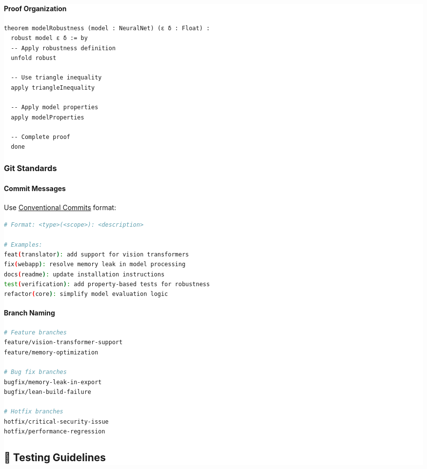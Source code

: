 #### Proof Organization

```lean
theorem modelRobustness (model : NeuralNet) (ε δ : Float) :
  robust model ε δ := by
  -- Apply robustness definition
  unfold robust

  -- Use triangle inequality
  apply triangleInequality

  -- Apply model properties
  apply modelProperties

  -- Complete proof
  done
```

### Git Standards

#### Commit Messages

Use [Conventional Commits](https://www.conventionalcommits.org/) format:

```bash
# Format: <type>(<scope>): <description>

# Examples:
feat(translator): add support for vision transformers
fix(webapp): resolve memory leak in model processing
docs(readme): update installation instructions
test(verification): add property-based tests for robustness
refactor(core): simplify model evaluation logic
```

#### Branch Naming

```bash
# Feature branches
feature/vision-transformer-support
feature/memory-optimization

# Bug fix branches
bugfix/memory-leak-in-export
bugfix/lean-build-failure

# Hotfix branches
hotfix/critical-security-issue
hotfix/performance-regression
```

## 🧪 Testing Guidelines
